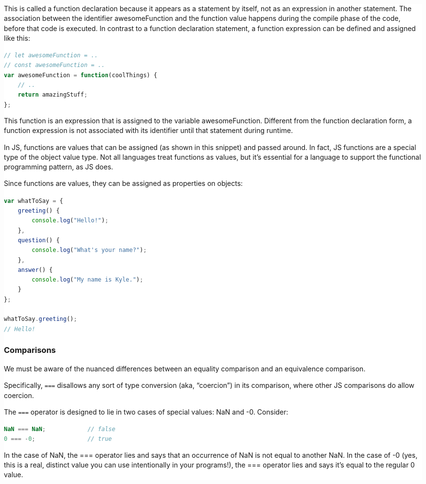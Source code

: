 This is called a function declaration because it appears as a statement by itself, not as an expression in another statement. The association between the identifier awesomeFunction and the function value happens during the compile phase of the code, before that code is executed. In contrast to a function declaration statement, a function expression can be defined and assigned like this:

```js
// let awesomeFunction = ..
// const awesomeFunction = ..
var awesomeFunction = function(coolThings) {
    // ..
    return amazingStuff;
};
```

This function is an expression that is assigned to the variable awesomeFunction. Different from the function declaration form, a function expression is not associated with its identifier until that statement during runtime.

In JS, functions are values that can be assigned (as shown in this snippet) and passed around. In fact, JS functions are a special type of the object value type. Not all languages treat functions as values, but it’s essential for a language to support the functional programming pattern, as JS does.

Since functions are values, they can be assigned as properties on objects:
```js
var whatToSay = {
    greeting() {
        console.log("Hello!");
    },
    question() {
        console.log("What's your name?");
    },
    answer() {
        console.log("My name is Kyle.");
    }
};

whatToSay.greeting();
// Hello!
```

### Comparisons

We must be aware of the nuanced differences between an equality comparison and an equivalence comparison.

Specifically, `===` disallows any sort of type conversion (aka, “coercion”) in its comparison, where other JS comparisons do allow coercion.

The `===` operator is designed to lie in two cases of special values: NaN and -0. Consider:

```js
NaN === NaN;            // false
0 === -0;               // true
```

In the case of NaN, the === operator lies and says that an occurrence of NaN is not equal to another NaN. In the case of -0 (yes, this is a real, distinct value you can use intentionally in your programs!), the === operator lies and says it’s equal to the regular 0 value.
